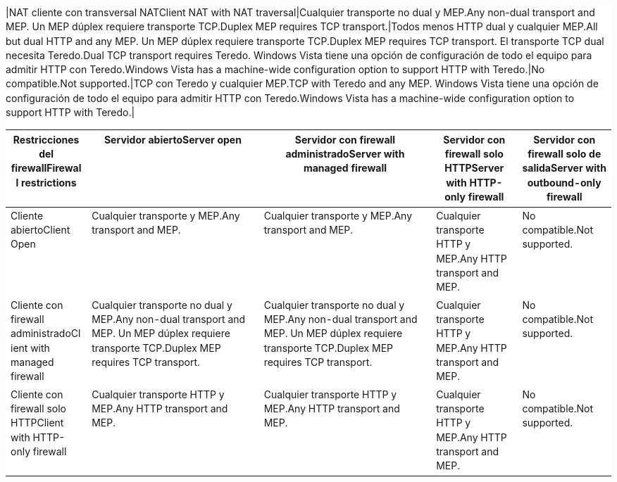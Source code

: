 |<span data-ttu-id="90954-196">NAT cliente con transversal NAT</span><span class="sxs-lookup"><span data-stu-id="90954-196">Client NAT with NAT traversal</span></span>|<span data-ttu-id="90954-197">Cualquier transporte no dual y MEP.</span><span class="sxs-lookup"><span data-stu-id="90954-197">Any non-dual transport and MEP.</span></span> <span data-ttu-id="90954-198">Un MEP dúplex requiere transporte TCP.</span><span class="sxs-lookup"><span data-stu-id="90954-198">Duplex MEP requires TCP transport.</span></span>|<span data-ttu-id="90954-199">Todos menos HTTP dual y cualquier MEP.</span><span class="sxs-lookup"><span data-stu-id="90954-199">All but dual HTTP and any MEP.</span></span> <span data-ttu-id="90954-200">Un MEP dúplex requiere transporte TCP.</span><span class="sxs-lookup"><span data-stu-id="90954-200">Duplex MEP requires TCP transport.</span></span> <span data-ttu-id="90954-201">El transporte TCP dual necesita Teredo.</span><span class="sxs-lookup"><span data-stu-id="90954-201">Dual TCP transport requires Teredo.</span></span> <span data-ttu-id="90954-202">Windows Vista tiene una opción de configuración de todo el equipo para admitir HTTP con Teredo.</span><span class="sxs-lookup"><span data-stu-id="90954-202">Windows Vista has a machine-wide configuration option to support HTTP with Teredo.</span></span>|<span data-ttu-id="90954-203">No compatible.</span><span class="sxs-lookup"><span data-stu-id="90954-203">Not supported.</span></span>|<span data-ttu-id="90954-204">TCP con Teredo y cualquier MEP.</span><span class="sxs-lookup"><span data-stu-id="90954-204">TCP with Teredo and any MEP.</span></span> <span data-ttu-id="90954-205">Windows Vista tiene una opción de configuración de todo el equipo para admitir HTTP con Teredo.</span><span class="sxs-lookup"><span data-stu-id="90954-205">Windows Vista has a machine-wide configuration option to support HTTP with Teredo.</span></span>|  
  
|<span data-ttu-id="90954-206">Restricciones del firewall</span><span class="sxs-lookup"><span data-stu-id="90954-206">Firewall restrictions</span></span>|<span data-ttu-id="90954-207">Servidor abierto</span><span class="sxs-lookup"><span data-stu-id="90954-207">Server open</span></span>|<span data-ttu-id="90954-208">Servidor con firewall administrado</span><span class="sxs-lookup"><span data-stu-id="90954-208">Server with managed firewall</span></span>|<span data-ttu-id="90954-209">Servidor con firewall solo HTTP</span><span class="sxs-lookup"><span data-stu-id="90954-209">Server with HTTP-only firewall</span></span>|<span data-ttu-id="90954-210">Servidor con firewall solo de salida</span><span class="sxs-lookup"><span data-stu-id="90954-210">Server with outbound-only firewall</span></span>|  
|---------------------------|-----------------|----------------------------------|-------------------------------------|-----------------------------------------|  
|<span data-ttu-id="90954-211">Cliente abierto</span><span class="sxs-lookup"><span data-stu-id="90954-211">Client Open</span></span>|<span data-ttu-id="90954-212">Cualquier transporte y MEP.</span><span class="sxs-lookup"><span data-stu-id="90954-212">Any transport and MEP.</span></span>|<span data-ttu-id="90954-213">Cualquier transporte y MEP.</span><span class="sxs-lookup"><span data-stu-id="90954-213">Any transport and MEP.</span></span>|<span data-ttu-id="90954-214">Cualquier transporte HTTP y MEP.</span><span class="sxs-lookup"><span data-stu-id="90954-214">Any HTTP transport and MEP.</span></span>|<span data-ttu-id="90954-215">No compatible.</span><span class="sxs-lookup"><span data-stu-id="90954-215">Not supported.</span></span>|  
|<span data-ttu-id="90954-216">Cliente con firewall administrado</span><span class="sxs-lookup"><span data-stu-id="90954-216">Client with managed firewall</span></span>|<span data-ttu-id="90954-217">Cualquier transporte no dual y MEP.</span><span class="sxs-lookup"><span data-stu-id="90954-217">Any non-dual transport and MEP.</span></span> <span data-ttu-id="90954-218">Un MEP dúplex requiere transporte TCP.</span><span class="sxs-lookup"><span data-stu-id="90954-218">Duplex MEP requires TCP transport.</span></span>|<span data-ttu-id="90954-219">Cualquier transporte no dual y MEP.</span><span class="sxs-lookup"><span data-stu-id="90954-219">Any non-dual transport and MEP.</span></span> <span data-ttu-id="90954-220">Un MEP dúplex requiere transporte TCP.</span><span class="sxs-lookup"><span data-stu-id="90954-220">Duplex MEP requires TCP transport.</span></span>|<span data-ttu-id="90954-221">Cualquier transporte HTTP y MEP.</span><span class="sxs-lookup"><span data-stu-id="90954-221">Any HTTP transport and MEP.</span></span>|<span data-ttu-id="90954-222">No compatible.</span><span class="sxs-lookup"><span data-stu-id="90954-222">Not supported.</span></span>|  
|<span data-ttu-id="90954-223">Cliente con firewall solo HTTP</span><span class="sxs-lookup"><span data-stu-id="90954-223">Client with HTTP-only firewall</span></span>|<span data-ttu-id="90954-224">Cualquier transporte HTTP y MEP.</span><span class="sxs-lookup"><span data-stu-id="90954-224">Any HTTP transport and MEP.</span></span>|<span data-ttu-id="90954-225">Cualquier transporte HTTP y MEP.</span><span class="sxs-lookup"><span data-stu-id="90954-225">Any HTTP transport and MEP.</span></span>|<span data-ttu-id="90954-226">Cualquier transporte HTTP y MEP.</span><span class="sxs-lookup"><span data-stu-id="90954-226">Any HTTP transport and MEP.</span></span>|<span data-ttu-id="90954-227">No compatible.</span><span class="sxs-lookup"><span data-stu-id="90954-227">Not supported.</span></span>|  